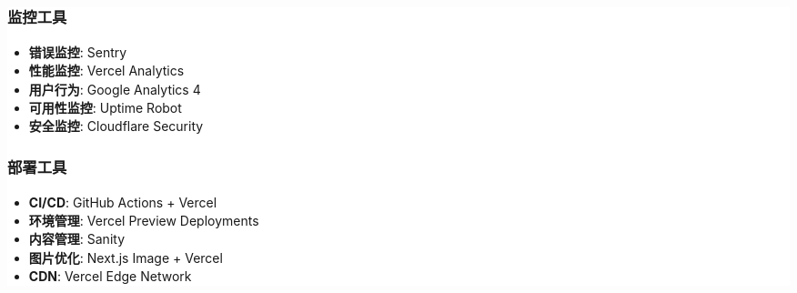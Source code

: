 ### 监控工具
- **错误监控**: Sentry
- **性能监控**: Vercel Analytics
- **用户行为**: Google Analytics 4
- **可用性监控**: Uptime Robot
- **安全监控**: Cloudflare Security

### 部署工具
- **CI/CD**: GitHub Actions + Vercel
- **环境管理**: Vercel Preview Deployments
- **内容管理**: Sanity
- **图片优化**: Next.js Image + Vercel
- **CDN**: Vercel Edge Network